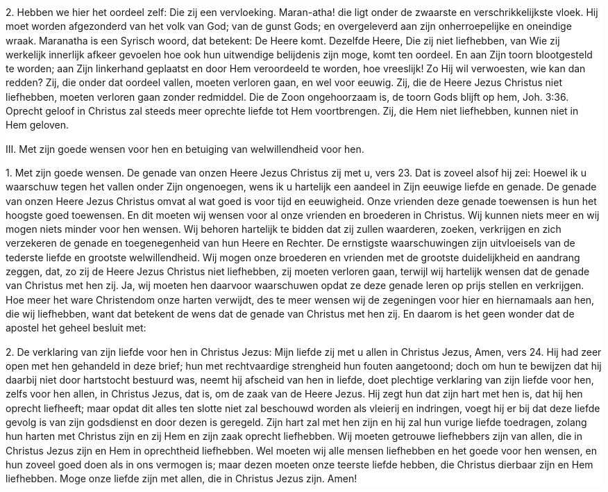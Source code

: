 2\. Hebben we hier het oordeel zelf: Die zij een vervloeking. Maran-atha! die ligt onder de zwaarste en verschrikkelijkste vloek. Hij moet worden afgezonderd van het volk van God; van de gunst Gods; en overgeleverd aan zijn onherroepelijke en oneindige wraak. Maranatha is een Syrisch woord, dat betekent: De Heere komt. Dezelfde Heere, Die zij niet liefhebben, van Wie zij werkelijk innerlijk afkeer gevoelen hoe ook hun uitwendige belijdenis zijn moge, komt ten oordeel. En aan Zijn toorn blootgesteld te worden; aan Zijn linkerhand geplaatst en door Hem veroordeeld te worden, hoe vreeslijk! Zo Hij wil verwoesten, wie kan dan redden? Zij, die onder dat oordeel vallen, moeten verloren gaan, en wel voor eeuwig. Zij, die de Heere Jezus Christus niet liefhebben, moeten verloren gaan zonder redmiddel. Die de Zoon ongehoorzaam is, de toorn Gods blijft op hem, Joh. 3:36. Oprecht geloof in Christus zal steeds meer oprechte liefde tot Hem voortbrengen. Zij, die Hem niet liefhebben, kunnen niet in Hem geloven. 

III. Met zijn goede wensen voor hen en betuiging van welwillendheid voor hen.
 
1\. Met zijn goede wensen. De genade van onzen Heere Jezus Christus zij met u, vers 23. Dat is zoveel alsof hij zei: Hoewel ik u waarschuw tegen het vallen onder Zijn ongenoegen, wens ik u hartelijk een aandeel in Zijn eeuwige liefde en genade. De genade van onzen Heere Jezus Christus omvat al wat goed is voor tijd en eeuwigheid. Onze vrienden deze genade toewensen is hun het hoogste goed toewensen. En dit moeten wij wensen voor al onze vrienden en broederen in Christus. Wij kunnen niets meer en wij mogen niets minder voor hen wensen. Wij behoren hartelijk te bidden dat zij zullen waarderen, zoeken, verkrijgen en zich verzekeren de genade en toegenegenheid van hun Heere en Rechter. De ernstigste waarschuwingen zijn uitvloeisels van de tederste liefde en grootste welwillendheid. Wij mogen onze broederen en vrienden met de grootste duidelijkheid en aandrang zeggen, dat, zo zij de Heere Jezus Christus niet liefhebben, zij moeten verloren gaan, terwijl wij hartelijk wensen dat de genade van Christus met hen zij. Ja, wij moeten hen daarvoor waarschuwen opdat ze deze genade leren op prijs stellen en verkrijgen. Hoe meer het ware Christendom onze harten verwijdt, des te meer wensen wij de zegeningen voor hier en hiernamaals aan hen, die wij liefhebben, want dat betekent de wens dat de genade van Christus met hen zij. En daarom is het geen wonder dat de apostel het geheel besluit met: 

2\. De verklaring van zijn liefde voor hen in Christus Jezus: Mijn liefde zij met u allen in Christus Jezus, Amen, vers 24. Hij had zeer open met hen gehandeld in deze brief; hun met rechtvaardige strengheid hun fouten aangetoond; doch om hun te bewijzen dat hij daarbij niet door hartstocht bestuurd was, neemt hij afscheid van hen in liefde, doet plechtige verklaring van zijn liefde voor hen, zelfs voor hen allen, in Christus Jezus, dat is, om de zaak van de Heere Jezus. Hij zegt hun dat zijn hart met hen is, dat hij hen oprecht liefheeft; maar opdat dit alles ten slotte niet zal beschouwd worden als vleierij en indringen, voegt hij er bij dat deze liefde gevolg is van zijn godsdienst en door dezen is geregeld. Zijn hart zal met hen zijn en hij zal hun vurige liefde toedragen, zolang hun harten met Christus zijn en zij Hem en zijn zaak oprecht liefhebben. 
Wij moeten getrouwe liefhebbers zijn van allen, die in Christus Jezus zijn en Hem in oprechtheid liefhebben. Wel moeten wij alle mensen liefhebben en het goede voor hen wensen, en hun zoveel goed doen als in ons vermogen is; maar dezen moeten onze teerste liefde hebben, die Christus dierbaar zijn en Hem liefhebben. Moge onze liefde zijn met allen, die in Christus Jezus zijn. Amen! 


